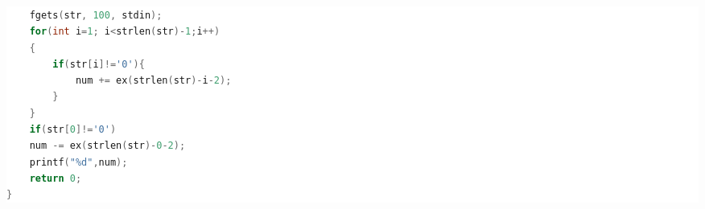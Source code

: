 ```c
	fgets(str, 100, stdin);
	for(int i=1; i<strlen(str)-1;i++)
	{
		if(str[i]!='0'){
        	num += ex(strlen(str)-i-2);
		}
	}
	if(str[0]!='0')
	num -= ex(strlen(str)-0-2);
	printf("%d",num);
	return 0;
}
```
